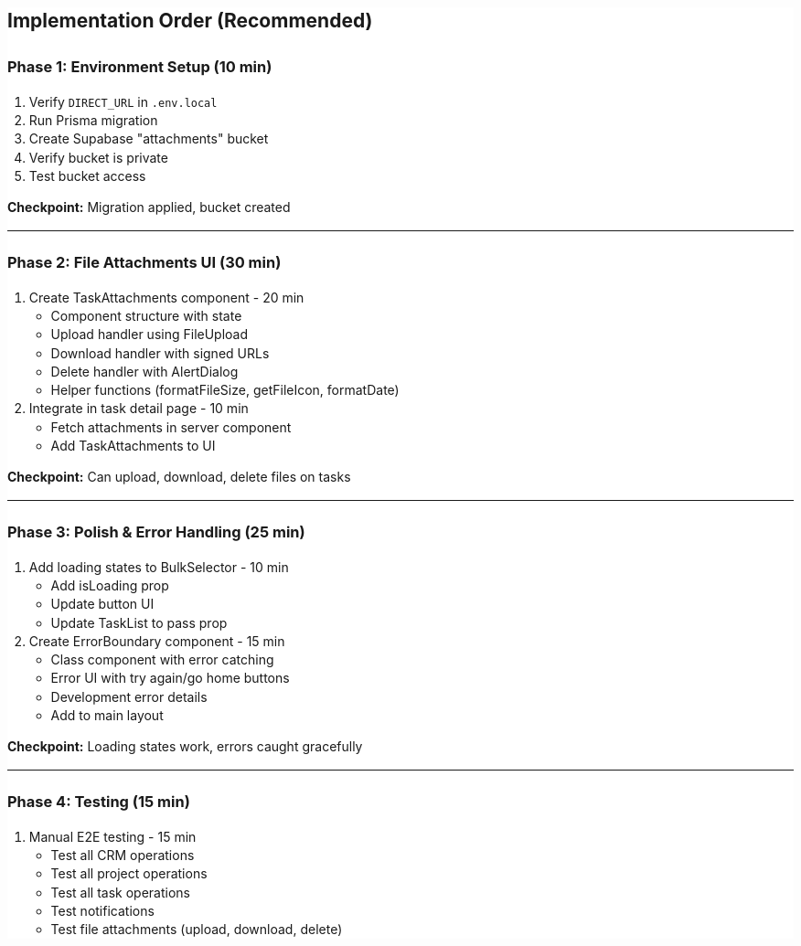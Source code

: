 
## Implementation Order (Recommended)

### Phase 1: Environment Setup (10 min)
1. Verify `DIRECT_URL` in `.env.local`
2. Run Prisma migration
3. Create Supabase "attachments" bucket
4. Verify bucket is private
5. Test bucket access

**Checkpoint:** Migration applied, bucket created

---

### Phase 2: File Attachments UI (30 min)
1. Create TaskAttachments component - 20 min
   - Component structure with state
   - Upload handler using FileUpload
   - Download handler with signed URLs
   - Delete handler with AlertDialog
   - Helper functions (formatFileSize, getFileIcon, formatDate)
2. Integrate in task detail page - 10 min
   - Fetch attachments in server component
   - Add TaskAttachments to UI

**Checkpoint:** Can upload, download, delete files on tasks

---

### Phase 3: Polish & Error Handling (25 min)
1. Add loading states to BulkSelector - 10 min
   - Add isLoading prop
   - Update button UI
   - Update TaskList to pass prop
2. Create ErrorBoundary component - 15 min
   - Class component with error catching
   - Error UI with try again/go home buttons
   - Development error details
   - Add to main layout

**Checkpoint:** Loading states work, errors caught gracefully

---

### Phase 4: Testing (15 min)
1. Manual E2E testing - 15 min
   - Test all CRM operations
   - Test all project operations
   - Test all task operations
   - Test notifications
   - Test file attachments (upload, download, delete)
